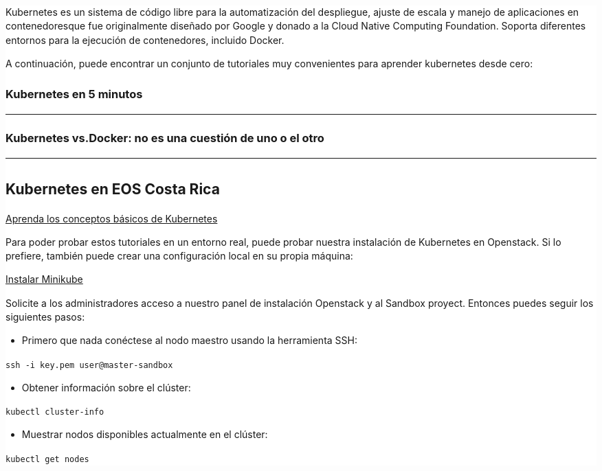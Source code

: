 Kubernetes es un sistema de código libre para la automatización del despliegue, ajuste de escala y manejo de aplicaciones en contenedores​ que fue originalmente diseñado por Google y donado a la Cloud Native Computing Foundation. Soporta diferentes entornos para la ejecución de contenedores, incluido Docker.

A continuación, puede encontrar un conjunto de tutoriales muy convenientes para aprender kubernetes desde cero:

### Kubernetes en 5 minutos

<figure class="video_container">
  <iframe width="100%" height="315" src="https://www.youtube.com/embed/PH-2FfFD2PU" frameborder="0" allowfullscreen="true">
  </iframe>
</figure>

* * *

### Kubernetes vs.Docker: no es una cuestión de uno o el otro

<figure class="video_container">
  <iframe wwidth="100%" height="315" src="https://www.youtube.com/embed/2vMEQ5zs1ko" frameborder="0" allowfullscreen="true">
  </iframe>
</figure>

* * *

## Kubernetes en EOS Costa Rica

[Aprenda los conceptos básicos de Kubernetes](https://kubernetes.io/docs/tutorials/kubernetes-basics/)

Para poder probar estos tutoriales en un entorno real, puede probar nuestra instalación de Kubernetes
en Openstack. Si lo prefiere, también puede crear una configuración local en su propia máquina:

[Instalar Minikube](https://computingforgeeks.com/how-to-install-minikube-on-ubuntu-debian-linux/)

Solicite a los administradores acceso a nuestro panel de instalación Openstack y al Sandbox
proyect. Entonces puedes seguir los siguientes pasos:

- Primero que nada conéctese al nodo maestro usando la herramienta SSH:

```shell
ssh -i key.pem user@master-sandbox
```

- Obtener información sobre el clúster:

```shell
kubectl cluster-info
```
- Muestrar nodos disponibles actualmente en el clúster:

```shell
kubectl get nodes
```
